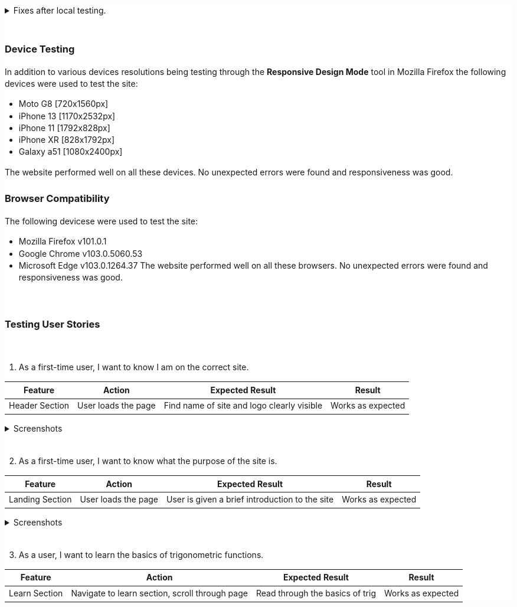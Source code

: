 <details><summary>Fixes after local testing.</summary></details>

<br>

### Device Testing

In addition to various devices resolutions being testing through the **Responsive Design Mode** tool in Mozilla Firefox the following devices were used to test the site:

- Moto G8           [720x1560px]
- iPhone 13         [1170x2532px]
- iPhone 11         [1792x828px]
- iPhone XR         [828x1792px]
- Galaxy a51        [1080x2400px]

The website performed well on all these devices. No unexpected errors were found and responsiveness was good.
<br>

### Browser Compatibility

The following devicese were used to test the site:

- Mozilla Firefox   v101.0.1
- Google Chrome     v103.0.5060.53
- Microsoft Edge    v103.0.1264.37
The website performed well on all these browsers. No unexpected errors were found and responsiveness was good.
<br>

### Testing User Stories

<br>

1. As a first-time user, I want to know I am on the correct site.

| **Feature** | **Action** | **Expected Result** | **Result** |
| ----- | ----- | ----- | ----- |
| Header Section | User loads the page | Find name of site and logo clearly visible | Works as expected |

<details><summary>Screenshots</summary></details>
<br>

2. As a first-time user, I want to know what the purpose of the site is.

| **Feature** | **Action** | **Expected Result** | **Result** |
| ----- | ----- | ----- | ----- |
| Landing Section | User loads the page | User is given a brief introduction to the site | Works as expected |

<details><summary>Screenshots</summary></details>
<br>

3. As a user, I want to learn the basics of trigonometric functions.

| **Feature** | **Action** | **Expected Result** | **Result** |
| ----- | ----- | ----- | ----- |
| Learn Section | Navigate to learn section, scroll through page | Read through the basics of trig | Works as expected |
